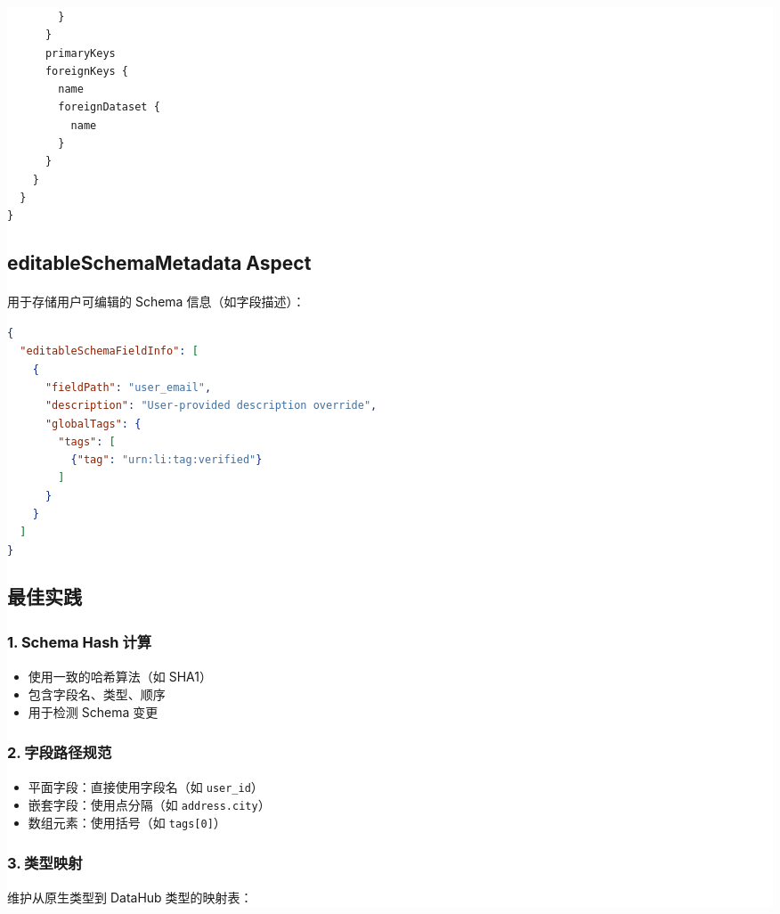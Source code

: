 ```graphql
        }
      }
      primaryKeys
      foreignKeys {
        name
        foreignDataset {
          name
        }
      }
    }
  }
}
```

## editableSchemaMetadata Aspect

用于存储用户可编辑的 Schema 信息（如字段描述）：

```json
{
  "editableSchemaFieldInfo": [
    {
      "fieldPath": "user_email",
      "description": "User-provided description override",
      "globalTags": {
        "tags": [
          {"tag": "urn:li:tag:verified"}
        ]
      }
    }
  ]
}
```

## 最佳实践

### 1. Schema Hash 计算

- 使用一致的哈希算法（如 SHA1）
- 包含字段名、类型、顺序
- 用于检测 Schema 变更

### 2. 字段路径规范

- 平面字段：直接使用字段名（如 `user_id`）
- 嵌套字段：使用点分隔（如 `address.city`）
- 数组元素：使用括号（如 `tags[0]`）

### 3. 类型映射

维护从原生类型到 DataHub 类型的映射表：

